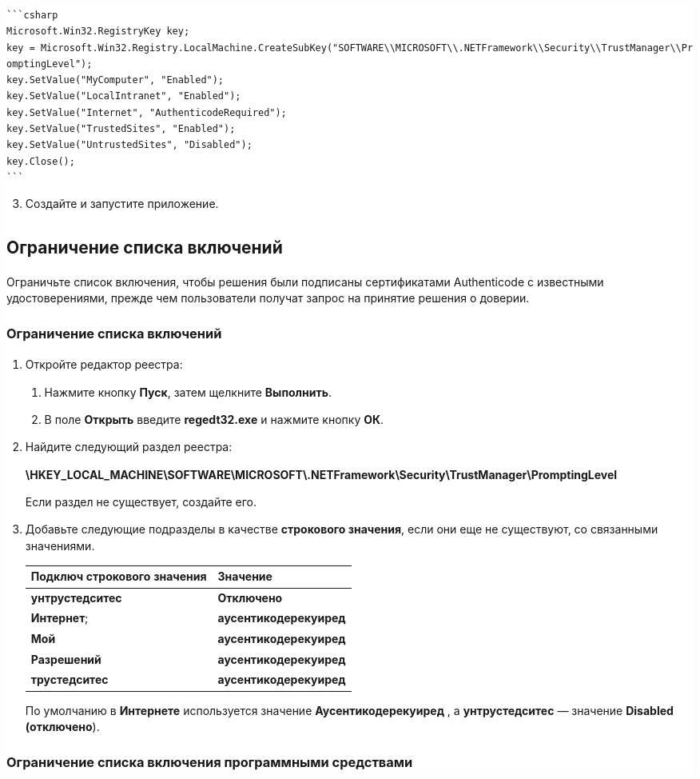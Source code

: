     ```csharp
    Microsoft.Win32.RegistryKey key;
    key = Microsoft.Win32.Registry.LocalMachine.CreateSubKey("SOFTWARE\\MICROSOFT\\.NETFramework\\Security\\TrustManager\\PromptingLevel");
    key.SetValue("MyComputer", "Enabled");
    key.SetValue("LocalIntranet", "Enabled");
    key.SetValue("Internet", "AuthenticodeRequired");
    key.SetValue("TrustedSites", "Enabled");
    key.SetValue("UntrustedSites", "Disabled");
    key.Close();
    ```

3. Создайте и запустите приложение.

## <a name="restrict-the-inclusion-list"></a>Ограничение списка включений
 Ограничьте список включения, чтобы решения были подписаны сертификатами Authenticode с известными удостоверениями, прежде чем пользователи получат запрос на принятие решения о доверии.

### <a name="to-restrict-the-inclusion-list"></a>Ограничение списка включений

1. Откройте редактор реестра:

    1. Нажмите кнопку **Пуск**, затем щелкните **Выполнить**.

    2. В поле **Открыть** введите **regedt32.exe** и нажмите кнопку **ОК**.

2. Найдите следующий раздел реестра:

     **\HKEY_LOCAL_MACHINE\SOFTWARE\MICROSOFT\\.NETFramework\Security\TrustManager\PromptingLevel**

     Если раздел не существует, создайте его.

3. Добавьте следующие подразделы в качестве **строкового значения**, если они еще не существуют, со связанными значениями.

    |Подключ строкового значения|Значение|
    |-------------------------|-----------|
    |**унтрустедситес**|**Отключено**|
    |**Интернет**;|**аусентикодерекуиред**|
    |**Мой**|**аусентикодерекуиред**|
    |**Разрешений**|**аусентикодерекуиред**|
    |**трустедситес**|**аусентикодерекуиред**|

     По умолчанию в **Интернете** используется значение **Аусентикодерекуиред** , а **унтрустедситес** — значение **Disabled (отключено**).

### <a name="to-restrict-the-inclusion-list-programmatically"></a>Ограничение списка включения программными средствами

